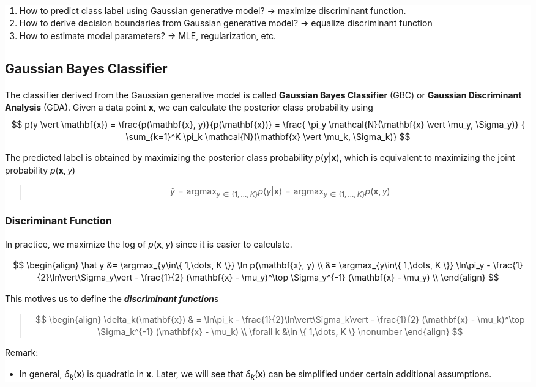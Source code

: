 1. How to predict class label using Gaussian generative model?  $\to$ maximize discriminant function.
1. How to derive decision boundaries from Gaussian generative model? $\to$ equalize discriminant function
1. How to estimate model parameters? $\to$ MLE, regularization, etc.

## Gaussian Bayes Classifier

The classifier derived from the Gaussian generative model is called **Gaussian Bayes Classifier** (GBC) or **Gaussian Discriminant Analysis** (GDA). Given a data point $\mathbf{x}$, we can calculate the posterior class probability using
$$
p(y \vert \mathbf{x})
= \frac{p(\mathbf{x}, y)}{p(\mathbf{x})}
= \frac{ \pi_y \mathcal{N}(\mathbf{x} \vert \mu_y, \Sigma_y)}
       { \sum_{k=1}^K \pi_k \mathcal{N}(\mathbf{x} \vert \mu_k, \Sigma_k)}
$$

The predicted label is obtained by maximizing the posterior class probability $p(y \vert \mathbf{x})$, which is equivalent to maximizing the joint probability $p(\mathbf{x}, y)$
> $$
> \DeclareMathOperator*{\argmax}{argmax}
> \DeclareMathOperator*{\argmin}{argmin}
> \hat y = \argmax_{y\in\{ 1,\dots, K \}} p(y \vert \mathbf{x})
>        = \argmax_{y\in\{ 1,\dots, K \}} p(\mathbf{x}, y)
> $$

### Discriminant Function

In practice, we maximize the log of $p(\mathbf{x}, y)$ since it is easier to calculate.

$$
\begin{align}
  \hat y
  &= \argmax_{y\in\{ 1,\dots, K \}} \ln p(\mathbf{x}, y) \\
  &= \argmax_{y\in\{ 1,\dots, K \}} \ln\pi_y - \frac{1}{2}\ln\vert\Sigma_y\vert - \frac{1}{2} (\mathbf{x} - \mu_y)^\top \Sigma_y^{-1} (\mathbf{x} - \mu_y) \\
\end{align}
$$

This motives us to define the ***discriminant function***s

> $$
> \begin{align}
>   \delta_k(\mathbf{x})
>   & = \ln\pi_k - \frac{1}{2}\ln\vert\Sigma_k\vert - \frac{1}{2} (\mathbf{x} - \mu_k)^\top  \Sigma_k^{-1} (\mathbf{x} - \mu_k) \\
>   \forall k &\in \{ 1,\dots, K \} \nonumber
> \end{align}
> $$

Remark:

* In general, $\delta_k(\mathbf{x})$ is quadratic in $\mathbf{x}$. Later, we will see that $\delta_k(\mathbf{x})$ can be simplified under certain additional assumptions.
